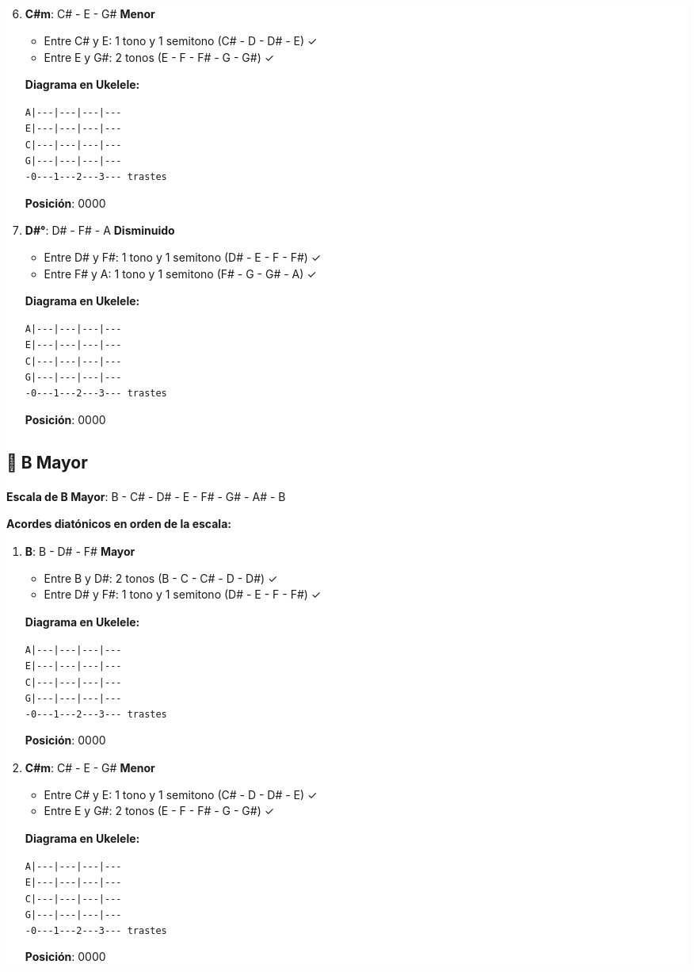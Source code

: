 6. **C#m**: C# - E - G# **Menor**
   - Entre C# y E: 1 tono y 1 semitono (C# - D - D# - E) ✓
   - Entre E y G#: 2 tonos (E - F - F# - G - G#) ✓

   **Diagrama en Ukelele:**
   ```
   A|---|---|---|---
   E|---|---|---|---
   C|---|---|---|---
   G|---|---|---|---
   -0---1---2---3--- trastes
   ```
   **Posición**: 0000

7. **D#°**: D# - F# - A **Disminuido**
   - Entre D# y F#: 1 tono y 1 semitono (D# - E - F - F#) ✓
   - Entre F# y A: 1 tono y 1 semitono (F# - G - G# - A) ✓

   **Diagrama en Ukelele:**
   ```
   A|---|---|---|---
   E|---|---|---|---
   C|---|---|---|---
   G|---|---|---|---
   -0---1---2---3--- trastes
   ```
   **Posición**: 0000

## 🎵 **B Mayor**

**Escala de B Mayor**: B - C# - D# - E - F# - G# - A# - B

**Acordes diatónicos en orden de la escala:**

1. **B**: B - D# - F# **Mayor**
   - Entre B y D#: 2 tonos (B - C - C# - D - D#) ✓
   - Entre D# y F#: 1 tono y 1 semitono (D# - E - F - F#) ✓

   **Diagrama en Ukelele:**
   ```
   A|---|---|---|---
   E|---|---|---|---
   C|---|---|---|---
   G|---|---|---|---
   -0---1---2---3--- trastes
   ```
   **Posición**: 0000

2. **C#m**: C# - E - G# **Menor**
   - Entre C# y E: 1 tono y 1 semitono (C# - D - D# - E) ✓
   - Entre E y G#: 2 tonos (E - F - F# - G - G#) ✓

   **Diagrama en Ukelele:**
   ```
   A|---|---|---|---
   E|---|---|---|---
   C|---|---|---|---
   G|---|---|---|---
   -0---1---2---3--- trastes
   ```
   **Posición**: 0000
